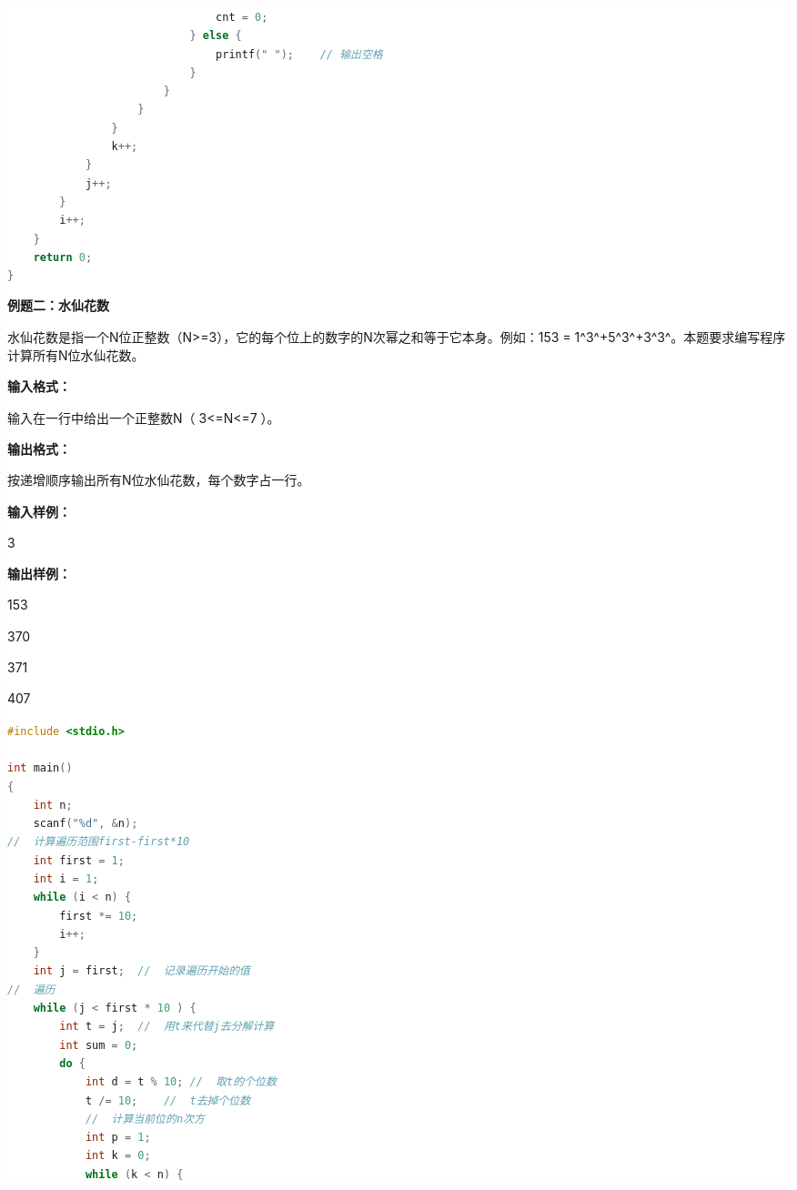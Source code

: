 ```c
                                cnt = 0;
                            } else {
                                printf(" ");	// 输出空格
                            }
                        }
                    }
                }
                k++;
            }
            j++;
        }
        i++;
    }
    return 0;
}
```

**例题二：水仙花数**

水仙花数是指一个N位正整数（N>=3），它的每个位上的数字的N次幂之和等于它本身。例如：153 = 1^3^+5^3^+3^3^。本题要求编写程序计算所有N位水仙花数。

**输入格式：**

输入在一行中给出一个正整数N（ 3<=N<=7 ）。

**输出格式：**

按递增顺序输出所有N位水仙花数，每个数字占一行。

**输入样例：**

3

**输出样例：**

153

370

371

407

```c
#include <stdio.h>

int main() 
{
    int n;
    scanf("%d", &n);
//  计算遍历范围first-first*10
    int first = 1;
    int i = 1;
    while (i < n) {
        first *= 10;
        i++;
    }
    int j = first;  //  记录遍历开始的值
//  遍历
    while (j < first * 10 ) {
        int t = j;  //  用t来代替j去分解计算
        int sum = 0;
        do {
            int d = t % 10; //  取t的个位数
            t /= 10;    //  t去掉个位数
            //  计算当前位的n次方
            int p = 1;
            int k = 0;
            while (k < n) {
```